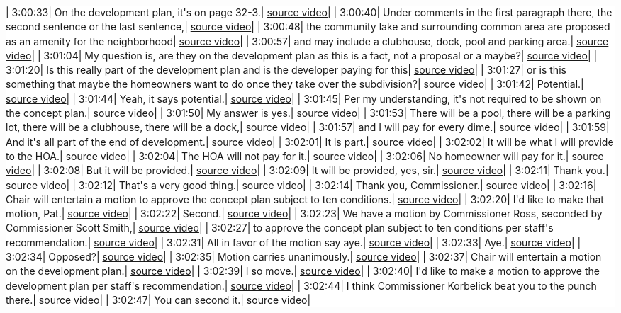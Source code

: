 | 3:00:33| On the development plan, it's on page 32-3.| [source video](https://archive.org/details/planning-r-399-210513?start=10833)|
| 3:00:40| Under comments in the first paragraph there, the second sentence or the last sentence,| [source video](https://archive.org/details/planning-r-399-210513?start=10840)|
| 3:00:48| the community lake and surrounding common area are proposed as an amenity for the neighborhood| [source video](https://archive.org/details/planning-r-399-210513?start=10848)|
| 3:00:57| and may include a clubhouse, dock, pool and parking area.| [source video](https://archive.org/details/planning-r-399-210513?start=10857)|
| 3:01:04| My question is, are they on the development plan as this is a fact, not a proposal or a maybe?| [source video](https://archive.org/details/planning-r-399-210513?start=10864)|
| 3:01:20| Is this really part of the development plan and is the developer paying for this| [source video](https://archive.org/details/planning-r-399-210513?start=10880)|
| 3:01:27| or is this something that maybe the homeowners want to do once they take over the subdivision?| [source video](https://archive.org/details/planning-r-399-210513?start=10887)|
| 3:01:42| Potential.| [source video](https://archive.org/details/planning-r-399-210513?start=10902)|
| 3:01:44| Yeah, it says potential.| [source video](https://archive.org/details/planning-r-399-210513?start=10904)|
| 3:01:45| Per my understanding, it's not required to be shown on the concept plan.| [source video](https://archive.org/details/planning-r-399-210513?start=10905)|
| 3:01:50| My answer is yes.| [source video](https://archive.org/details/planning-r-399-210513?start=10910)|
| 3:01:53| There will be a pool, there will be a parking lot, there will be a clubhouse, there will be a dock,| [source video](https://archive.org/details/planning-r-399-210513?start=10913)|
| 3:01:57| and I will pay for every dime.| [source video](https://archive.org/details/planning-r-399-210513?start=10917)|
| 3:01:59| And it's all part of the end of development.| [source video](https://archive.org/details/planning-r-399-210513?start=10919)|
| 3:02:01| It is part.| [source video](https://archive.org/details/planning-r-399-210513?start=10921)|
| 3:02:02| It will be what I will provide to the HOA.| [source video](https://archive.org/details/planning-r-399-210513?start=10922)|
| 3:02:04| The HOA will not pay for it.| [source video](https://archive.org/details/planning-r-399-210513?start=10924)|
| 3:02:06| No homeowner will pay for it.| [source video](https://archive.org/details/planning-r-399-210513?start=10926)|
| 3:02:08| But it will be provided.| [source video](https://archive.org/details/planning-r-399-210513?start=10928)|
| 3:02:09| It will be provided, yes, sir.| [source video](https://archive.org/details/planning-r-399-210513?start=10929)|
| 3:02:11| Thank you.| [source video](https://archive.org/details/planning-r-399-210513?start=10931)|
| 3:02:12| That's a very good thing.| [source video](https://archive.org/details/planning-r-399-210513?start=10932)|
| 3:02:14| Thank you, Commissioner.| [source video](https://archive.org/details/planning-r-399-210513?start=10934)|
| 3:02:16| Chair will entertain a motion to approve the concept plan subject to ten conditions.| [source video](https://archive.org/details/planning-r-399-210513?start=10936)|
| 3:02:20| I'd like to make that motion, Pat.| [source video](https://archive.org/details/planning-r-399-210513?start=10940)|
| 3:02:22| Second.| [source video](https://archive.org/details/planning-r-399-210513?start=10942)|
| 3:02:23| We have a motion by Commissioner Ross, seconded by Commissioner Scott Smith,| [source video](https://archive.org/details/planning-r-399-210513?start=10943)|
| 3:02:27| to approve the concept plan subject to ten conditions per staff's recommendation.| [source video](https://archive.org/details/planning-r-399-210513?start=10947)|
| 3:02:31| All in favor of the motion say aye.| [source video](https://archive.org/details/planning-r-399-210513?start=10951)|
| 3:02:33| Aye.| [source video](https://archive.org/details/planning-r-399-210513?start=10953)|
| 3:02:34| Opposed?| [source video](https://archive.org/details/planning-r-399-210513?start=10954)|
| 3:02:35| Motion carries unanimously.| [source video](https://archive.org/details/planning-r-399-210513?start=10955)|
| 3:02:37| Chair will entertain a motion on the development plan.| [source video](https://archive.org/details/planning-r-399-210513?start=10957)|
| 3:02:39| I so move.| [source video](https://archive.org/details/planning-r-399-210513?start=10959)|
| 3:02:40| I'd like to make a motion to approve the development plan per staff's recommendation.| [source video](https://archive.org/details/planning-r-399-210513?start=10960)|
| 3:02:44| I think Commissioner Korbelick beat you to the punch there.| [source video](https://archive.org/details/planning-r-399-210513?start=10964)|
| 3:02:47| You can second it.| [source video](https://archive.org/details/planning-r-399-210513?start=10967)|
